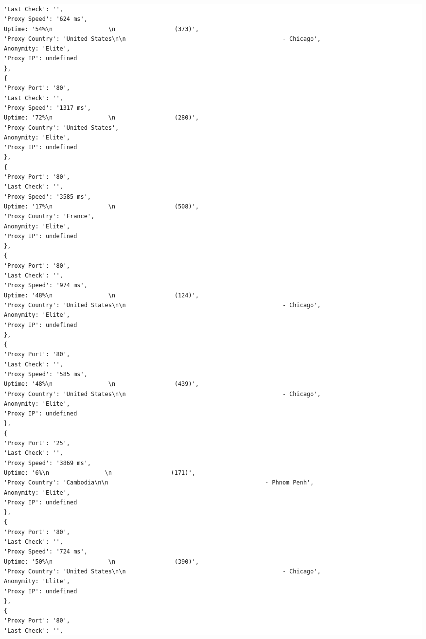     'Last Check': '',
    'Proxy Speed': '624 ms',
    Uptime: '54%\n                \n                 (373)',
    'Proxy Country': 'United States\n\n                                             - Chicago',
    Anonymity: 'Elite',
    'Proxy IP': undefined
    },
    {
    'Proxy Port': '80',
    'Last Check': '',
    'Proxy Speed': '1317 ms',
    Uptime: '72%\n                \n                 (280)',
    'Proxy Country': 'United States',
    Anonymity: 'Elite',
    'Proxy IP': undefined
    },
    {
    'Proxy Port': '80',
    'Last Check': '',
    'Proxy Speed': '3585 ms',
    Uptime: '17%\n                \n                 (508)',
    'Proxy Country': 'France',
    Anonymity: 'Elite',
    'Proxy IP': undefined
    },
    {
    'Proxy Port': '80',
    'Last Check': '',
    'Proxy Speed': '974 ms',
    Uptime: '48%\n                \n                 (124)',
    'Proxy Country': 'United States\n\n                                             - Chicago',
    Anonymity: 'Elite',
    'Proxy IP': undefined
    },
    {
    'Proxy Port': '80',
    'Last Check': '',
    'Proxy Speed': '585 ms',
    Uptime: '48%\n                \n                 (439)',
    'Proxy Country': 'United States\n\n                                             - Chicago',
    Anonymity: 'Elite',
    'Proxy IP': undefined
    },
    {
    'Proxy Port': '25',
    'Last Check': '',
    'Proxy Speed': '3869 ms',
    Uptime: '6%\n                \n                 (171)',
    'Proxy Country': 'Cambodia\n\n                                             - Phnom Penh',
    Anonymity: 'Elite',
    'Proxy IP': undefined
    },
    {
    'Proxy Port': '80',
    'Last Check': '',
    'Proxy Speed': '724 ms',
    Uptime: '50%\n                \n                 (390)',
    'Proxy Country': 'United States\n\n                                             - Chicago',
    Anonymity: 'Elite',
    'Proxy IP': undefined
    },
    {
    'Proxy Port': '80',
    'Last Check': '',